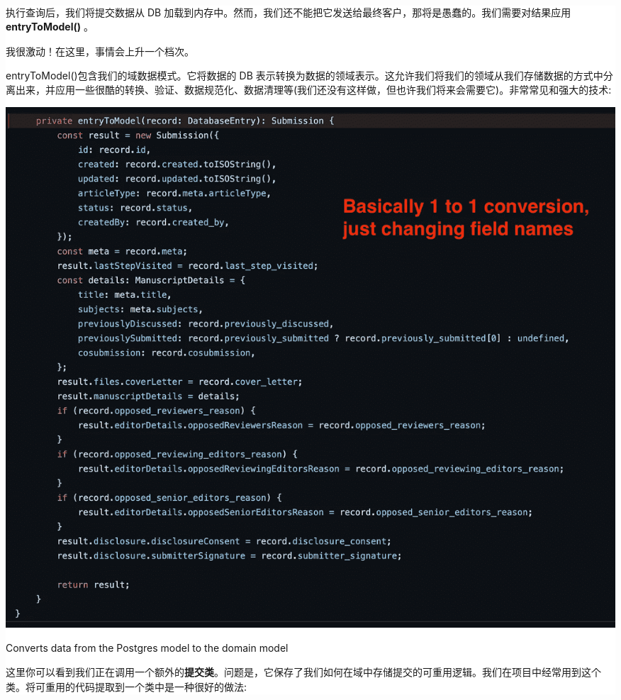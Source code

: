 执行查询后，我们将提交数据从 DB 加载到内存中。然而，我们还不能把它发送给最终客户，那将是愚蠢的。我们需要对结果应用 **entryToModel()** 。

我很激动！在这里，事情会上升一个档次。

entryToModel()包含我们的域数据模式。它将数据的 DB 表示转换为数据的领域表示。这允许我们将我们的领域从我们存储数据的方式中分离出来，并应用一些很酷的转换、验证、数据规范化、数据清理等(我们还没有这样做，但也许我们将来会需要它)。非常常见和强大的技术:

![](img/9d2de99e5f9a9a471967aeb99f1dd0c1.png)

Converts data from the Postgres model to the domain model

这里你可以看到我们正在调用一个额外的**提交类**。问题是，它保存了我们如何在域中存储提交的可重用逻辑。我们在项目中经常用到这个类。将可重用的代码提取到一个类中是一种很好的做法:
